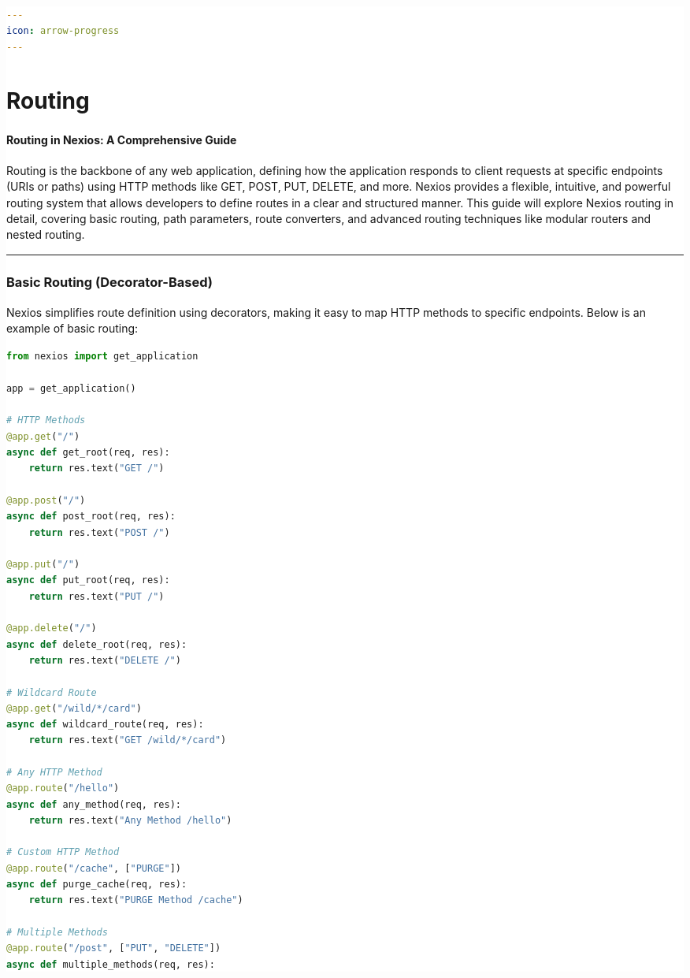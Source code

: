 ```yaml
---
icon: arrow-progress
---
```


# Routing

#### **Routing in Nexios: A Comprehensive Guide**

Routing is the backbone of any web application, defining how the application responds to client requests at specific endpoints (URIs or paths) using HTTP methods like GET, POST, PUT, DELETE, and more. Nexios provides a flexible, intuitive, and powerful routing system that allows developers to define routes in a clear and structured manner. This guide will explore Nexios routing in detail, covering basic routing, path parameters, route converters, and advanced routing techniques like modular routers and nested routing.

***

### **Basic Routing (Decorator-Based)**

Nexios simplifies route definition using decorators, making it easy to map HTTP methods to specific endpoints. Below is an example of basic routing:

```python
from nexios import get_application

app = get_application()

# HTTP Methods
@app.get("/")
async def get_root(req, res):
    return res.text("GET /")

@app.post("/")
async def post_root(req, res):
    return res.text("POST /")

@app.put("/")
async def put_root(req, res):
    return res.text("PUT /")

@app.delete("/")
async def delete_root(req, res):
    return res.text("DELETE /")

# Wildcard Route
@app.get("/wild/*/card")
async def wildcard_route(req, res):
    return res.text("GET /wild/*/card")

# Any HTTP Method
@app.route("/hello")
async def any_method(req, res):
    return res.text("Any Method /hello")

# Custom HTTP Method
@app.route("/cache", ["PURGE"])
async def purge_cache(req, res):
    return res.text("PURGE Method /cache")

# Multiple Methods
@app.route("/post", ["PUT", "DELETE"])
async def multiple_methods(req, res):
```